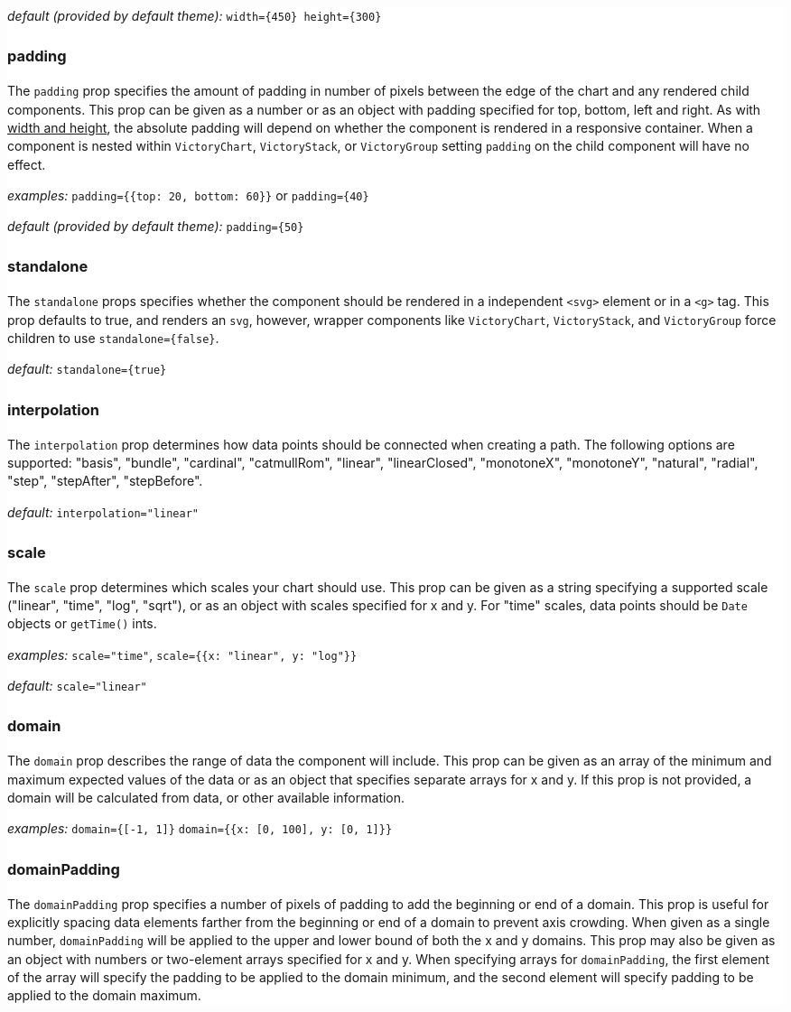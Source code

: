 *default (provided by default theme):* `width={450} height={300}`


### padding

The `padding` prop specifies the amount of padding in number of pixels between the edge of the chart and any rendered child components. This prop can be given as a number or as an object with padding specified for top, bottom, left and right. As with [width and height], the absolute padding will depend on whether the component is rendered in a responsive container. When a component is nested within `VictoryChart`, `VictoryStack`, or `VictoryGroup` setting `padding` on the child component will have no effect.

*examples:* `padding={{top: 20, bottom: 60}}` or `padding={40}`

*default (provided by default theme):* `padding={50}`

### standalone

The `standalone` props specifies whether the component should be rendered in a independent `<svg>` element or in a `<g>` tag. This prop defaults to true, and renders an `svg`, however, wrapper components like `VictoryChart`, `VictoryStack`, and `VictoryGroup` force children to use `standalone={false}`.

*default:* `standalone={true}`

### interpolation

The `interpolation` prop determines how data points should be connected when creating a path. The following options are supported: "basis", "bundle", "cardinal", "catmullRom", "linear", "linearClosed", "monotoneX", "monotoneY", "natural", "radial", "step", "stepAfter", "stepBefore".

*default:* `interpolation="linear"`

### scale

The `scale` prop determines which scales your chart should use. This prop can be given as a string specifying a supported scale ("linear", "time", "log", "sqrt"), or as an object with scales specified for x and y. For "time" scales, data points should be `Date` objects or `getTime()` ints.

*examples:* `scale="time"`, `scale={{x: "linear", y: "log"}}`

*default:* `scale="linear"`

### domain

The `domain` prop describes the range of data the component will include. This prop can be given as an array of the minimum and maximum expected values of the data or as an object that specifies separate arrays for x and y. If this prop is not provided, a domain will be calculated from data, or other available information.

*examples:* `domain={[-1, 1]}` `domain={{x: [0, 100], y: [0, 1]}}`

### domainPadding

The `domainPadding` prop specifies a number of pixels of padding to add the beginning or end of a domain. This prop is useful for explicitly spacing data elements farther from the beginning or end of a domain to prevent axis crowding. When given as a single number, `domainPadding` will be applied to the upper and lower bound of both the x and y domains. This prop may also be given as an object with numbers or two-element arrays specified for x and y. When specifying arrays for `domainPadding`, the first element of the array will specify the padding to be applied to the domain minimum, and the second element will specify padding to be applied to the domain maximum.


[VictoryChart]: https://formidable.com/open-source/victory/docs/victory-chart
[x and y]: https://formidable.com/open-source/victory/docs/victory-line#x-and-y
[grayscale theme]: https://github.com/FormidableLabs/victory-core/blob/master/src/victory-theme/grayscale.js
[Read more about themes here]: https://formidable.com/open-source/victory/guides/themes
[width and height]: https://formidable.com/open-source/victory/docs/victory-line#width-and-height
[Curve component]: https://formidable.com/open-source/victory/docs/victory-primitives#curve
[VictoryLabel]: https://formidable.com/open-source/victory/docs/victory-label
[VictoryPortal]: https://formidable.com/open-source/victory/docs/victory-portal
[VictoryClipContainer]: https://github.com/FormidableLabs/victory-core/blob/master/src/victory-clip-container/victory-clip-container.js
[VictoryAnimation]: https://formidable.com/open-source/victory/docs/victory-animation
[VictoryTransition]: https://formidable.com/open-source/victory/docs/victory-transition
[sortBy]: https://lodash.com/docs/4.17.4#sortBy
